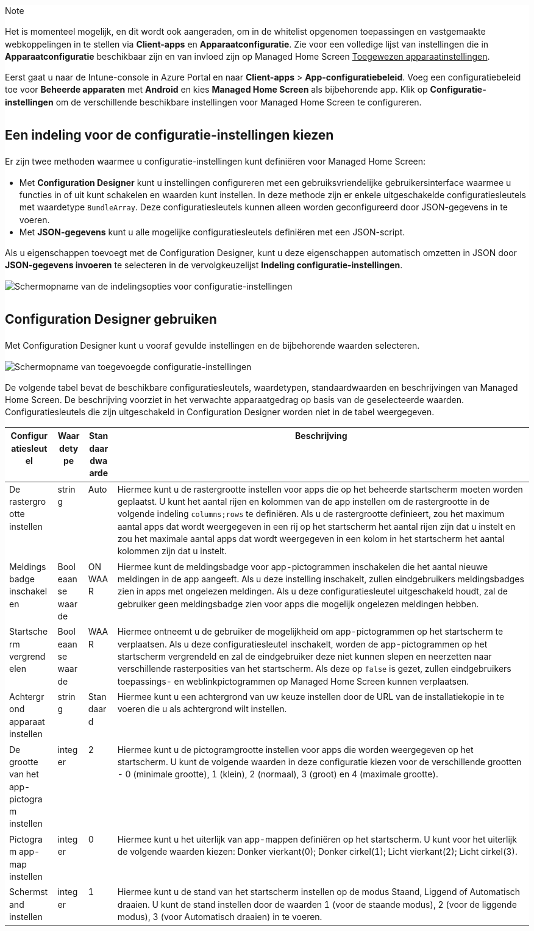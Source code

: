 > [!NOTE]
> Het is momenteel mogelijk, en dit wordt ook aangeraden, om in de whitelist opgenomen toepassingen en vastgemaakte webkoppelingen in te stellen via **Client-apps** en **Apparaatconfiguratie**. Zie voor een volledige lijst van instellingen die in **Apparaatconfiguratie** beschikbaar zijn en van invloed zijn op Managed Home Screen [Toegewezen apparaatinstellingen](../configuration/device-restrictions-android-for-work.md#dedicated-device-settings).  

Eerst gaat u naar de Intune-console in Azure Portal en naar **Client-apps** > **App-configuratiebeleid**. Voeg een configuratiebeleid toe voor **Beheerde apparaten** met **Android** en kies **Managed Home Screen** als bijbehorende app. Klik op **Configuratie-instellingen** om de verschillende beschikbare instellingen voor Managed Home Screen te configureren. 

## <a name="choosing-a-configuration-settings-format"></a>Een indeling voor de configuratie-instellingen kiezen

Er zijn twee methoden waarmee u configuratie-instellingen kunt definiëren voor Managed Home Screen:

- Met **Configuration Designer** kunt u instellingen configureren met een gebruiksvriendelijke gebruikersinterface waarmee u functies in of uit kunt schakelen en waarden kunt instellen. In deze methode zijn er enkele uitgeschakelde configuratiesleutels met waardetype `BundleArray`. Deze configuratiesleutels kunnen alleen worden geconfigureerd door JSON-gegevens in te voeren. 
- Met **JSON-gegevens** kunt u alle mogelijke configuratiesleutels definiëren met een JSON-script. 

Als u eigenschappen toevoegt met de Configuration Designer, kunt u deze eigenschappen automatisch omzetten in JSON door **JSON-gegevens invoeren** te selecteren in de vervolgkeuzelijst **Indeling configuratie-instellingen**.

![Schermopname van de indelingsopties voor configuratie-instellingen](./media/app-configuration-managed-home-screen-app/app-configuration-managed-home-screen-app_01.png)

## <a name="using-configuration-designer"></a>Configuration Designer gebruiken

Met Configuration Designer kunt u vooraf gevulde instellingen en de bijbehorende waarden selecteren. 

![Schermopname van toegevoegde configuratie-instellingen](./media/app-configuration-managed-home-screen-app/app-configuration-managed-home-screen-app_02.png)

De volgende tabel bevat de beschikbare configuratiesleutels, waardetypen, standaardwaarden en beschrijvingen van Managed Home Screen. De beschrijving voorziet in het verwachte apparaatgedrag op basis van de geselecteerde waarden. Configuratiesleutels die zijn uitgeschakeld in Configuration Designer worden niet in de tabel weergegeven.

| Configuratiesleutel | Waardetype | Standaardwaarde | Beschrijving |
|---------------------------------------------------------------------------------------------------------------------------|-------------|------------------|---------------------------------------------------------------------------------------------------------------------------------------------------------------------------------------------------------------------------------------------------------------------------------------------------------------------------------------------------------------------------------------------------------------------------------------------------------------------------------|
| De rastergrootte instellen | string | Auto | Hiermee kunt u de rastergrootte instellen voor apps die op het beheerde startscherm moeten worden geplaatst. U kunt het aantal rijen en kolommen van de app instellen om de rastergrootte in de volgende indeling `columns;rows` te definiëren. Als u de rastergrootte definieert, zou het maximum aantal apps dat wordt weergegeven in een rij op het startscherm het aantal rijen zijn dat u instelt en zou het maximale aantal apps dat wordt weergegeven in een kolom in het startscherm het aantal kolommen zijn dat u instelt. |
| Meldingsbadge inschakelen | Booleaanse waarde | ONWAAR | Hiermee kunt de meldingsbadge voor app-pictogrammen inschakelen die het aantal nieuwe meldingen in de app aangeeft. Als u deze instelling inschakelt, zullen eindgebruikers meldingsbadges zien in apps met ongelezen meldingen. Als u deze configuratiesleutel uitgeschakeld houdt, zal de gebruiker geen meldingsbadge zien voor apps die mogelijk ongelezen meldingen hebben. |
| Startscherm vergrendelen | Booleaanse waarde | WAAR | Hiermee ontneemt u de gebruiker de mogelijkheid om app-pictogrammen op het startscherm te verplaatsen. Als u deze configuratiesleutel inschakelt, worden de app-pictogrammen op het startscherm vergrendeld en zal de eindgebruiker deze niet kunnen slepen en neerzetten naar verschillende rasterposities van het startscherm. Als deze op `false` is gezet, zullen eindgebruikers toepassings- en weblinkpictogrammen op Managed Home Screen kunnen verplaatsen.  |
| Achtergrond apparaat instellen | string | Standaard | Hiermee kunt u een achtergrond van uw keuze instellen door de URL van de installatiekopie in te voeren die u als achtergrond wilt instellen. |
| De grootte van het app-pictogram instellen | integer | 2 | Hiermee kunt u de pictogramgrootte instellen voor apps die worden weergegeven op het startscherm. U kunt de volgende waarden in deze configuratie kiezen voor de verschillende grootten - 0 (minimale grootte), 1 (klein), 2 (normaal), 3 (groot) en 4 (maximale grootte). |
| Pictogram app-map instellen | integer | 0 | Hiermee kunt u het uiterlijk van app-mappen definiëren op het startscherm. U kunt voor het uiterlijk de volgende waarden kiezen: Donker vierkant(0);   Donker cirkel(1); Licht vierkant(2); Licht cirkel(3). |
| Schermstand instellen | integer | 1 | Hiermee kunt u de stand van het startscherm instellen op de modus Staand, Liggend of Automatisch draaien. U kunt de stand instellen door de waarden 1 (voor de staande modus), 2 (voor de liggende modus), 3 (voor Automatisch draaien) in te voeren. |